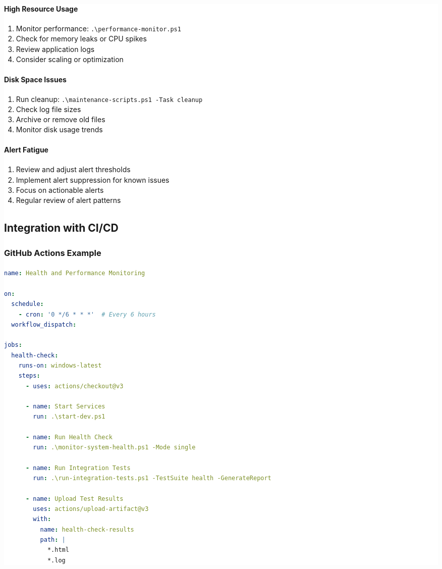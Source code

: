 #### High Resource Usage
1. Monitor performance: `.\performance-monitor.ps1`
2. Check for memory leaks or CPU spikes
3. Review application logs
4. Consider scaling or optimization

#### Disk Space Issues
1. Run cleanup: `.\maintenance-scripts.ps1 -Task cleanup`
2. Check log file sizes
3. Archive or remove old files
4. Monitor disk usage trends

#### Alert Fatigue
1. Review and adjust alert thresholds
2. Implement alert suppression for known issues
3. Focus on actionable alerts
4. Regular review of alert patterns

## Integration with CI/CD

### GitHub Actions Example

```yaml
name: Health and Performance Monitoring

on:
  schedule:
    - cron: '0 */6 * * *'  # Every 6 hours
  workflow_dispatch:

jobs:
  health-check:
    runs-on: windows-latest
    steps:
      - uses: actions/checkout@v3
      
      - name: Start Services
        run: .\start-dev.ps1
        
      - name: Run Health Check
        run: .\monitor-system-health.ps1 -Mode single
        
      - name: Run Integration Tests
        run: .\run-integration-tests.ps1 -TestSuite health -GenerateReport
        
      - name: Upload Test Results
        uses: actions/upload-artifact@v3
        with:
          name: health-check-results
          path: |
            *.html
            *.log
```
